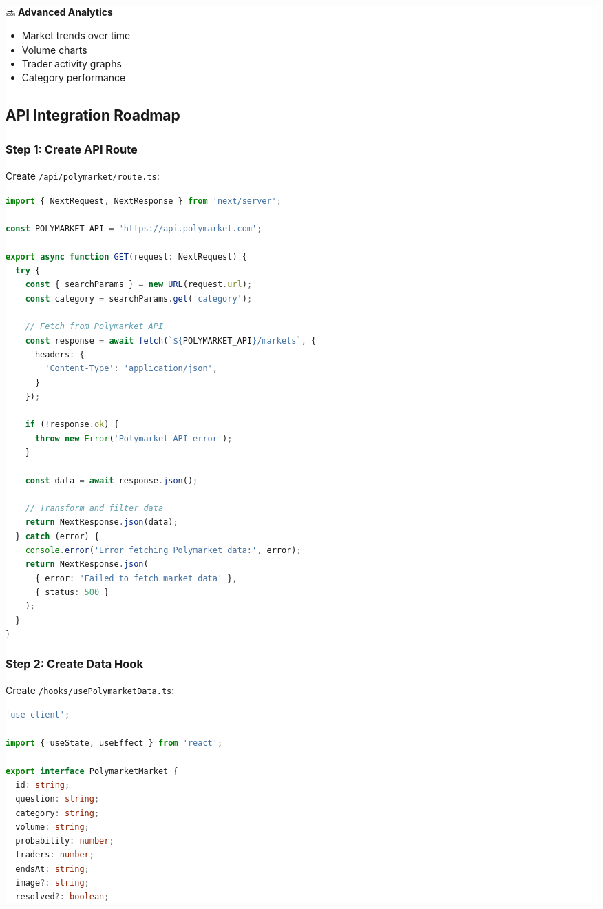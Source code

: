 🔜 **Advanced Analytics**
- Market trends over time
- Volume charts
- Trader activity graphs
- Category performance

## API Integration Roadmap

### Step 1: Create API Route
Create `/api/polymarket/route.ts`:

```typescript
import { NextRequest, NextResponse } from 'next/server';

const POLYMARKET_API = 'https://api.polymarket.com';

export async function GET(request: NextRequest) {
  try {
    const { searchParams } = new URL(request.url);
    const category = searchParams.get('category');
    
    // Fetch from Polymarket API
    const response = await fetch(`${POLYMARKET_API}/markets`, {
      headers: {
        'Content-Type': 'application/json',
      }
    });

    if (!response.ok) {
      throw new Error('Polymarket API error');
    }

    const data = await response.json();
    
    // Transform and filter data
    return NextResponse.json(data);
  } catch (error) {
    console.error('Error fetching Polymarket data:', error);
    return NextResponse.json(
      { error: 'Failed to fetch market data' },
      { status: 500 }
    );
  }
}
```

### Step 2: Create Data Hook
Create `/hooks/usePolymarketData.ts`:

```typescript
'use client';

import { useState, useEffect } from 'react';

export interface PolymarketMarket {
  id: string;
  question: string;
  category: string;
  volume: string;
  probability: number;
  traders: number;
  endsAt: string;
  image?: string;
  resolved?: boolean;
```